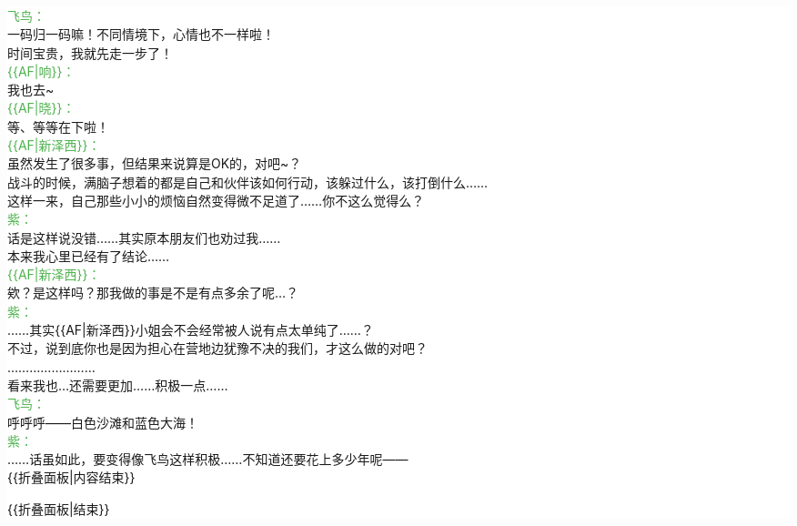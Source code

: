 <span style="color:#4eb24e;">飞鸟：</span><br>
一码归一码嘛！不同情境下，心情也不一样啦！<br>
时间宝贵，我就先走一步了！<br>
<span style="color:#4eb24e;">{{AF|响}}：</span><br>
我也去~<br>
<span style="color:#4eb24e;">{{AF|晓}}：</span><br>
等、等等在下啦！<br>
<span style="color:#4eb24e;">{{AF|新泽西}}：</span><br>
虽然发生了很多事，但结果来说算是OK的，对吧~？<br>
战斗的时候，满脑子想着的都是自己和伙伴该如何行动，该躲过什么，该打倒什么……<br>
这样一来，自己那些小小的烦恼自然变得微不足道了……你不这么觉得么？<br>
<span style="color:#4eb24e;">紫：</span><br>
话是这样说没错……其实原本朋友们也劝过我……<br>
本来我心里已经有了结论……<br>
<span style="color:#4eb24e;">{{AF|新泽西}}：</span><br>
欸？是这样吗？那我做的事是不是有点多余了呢…？<br>
<span style="color:#4eb24e;">紫：</span><br>
……其实{{AF|新泽西}}小姐会不会经常被人说有点太单纯了……？<br>
不过，说到底你也是因为担心在营地边犹豫不决的我们，才这么做的对吧？<br>
……………………<br>
看来我也…还需要更加……积极一点……<br>
<span style="color:#4eb24e;">飞鸟：</span><br>
呼呼呼——白色沙滩和蓝色大海！<br>
<span style="color:#4eb24e;">紫：</span><br>
……话虽如此，要变得像飞鸟这样积极……不知道还要花上多少年呢——<br>
{{折叠面板|内容结束}}

{{折叠面板|结束}}